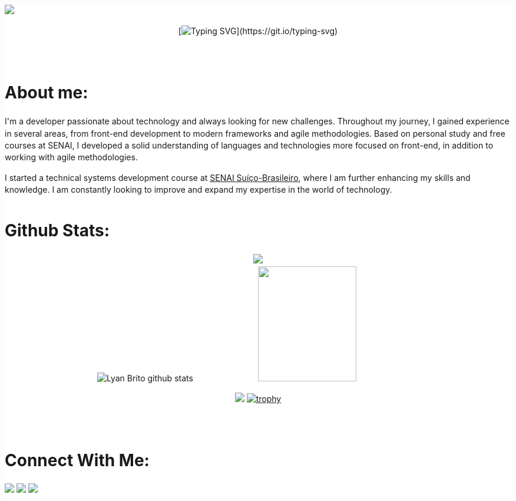 <img width=100% src="https://capsule-render.vercel.app/api?type=waving&height=150&color=3626A7&section=header&descAlign=57"/>

<br/>
<div align="center">

[![Typing SVG](https://readme-typing-svg.demolab.com?font=Jetbrains+Mono&pause=1000&color=393a82&center=true&random=false&width=700&lines=Hey+there!;+My+name+is%2C+Lyan+Brito.;I'm+from+Brasil.;I'm+here+to+learn;Be+Welcome!)](https://git.io/typing-svg)
</div>
<br/>

# About me:

 I'm a developer passionate about technology and always looking for new challenges. Throughout my journey, I gained experience in several areas, from front-end development to modern frameworks and agile methodologies. Based on personal study and free courses at SENAI, I developed a solid understanding of languages ​​and technologies more focused on front-end, in addition to working with agile methodologies.

I started a technical systems development course at [SENAI Suíço-Brasileiro](https://sp.senai.br/unidade/suicobrasileira/), where I am further enhancing my skills and knowledge. 
I am constantly looking to improve and expand my expertise in the world of technology.

# Github Stats:
<div align="center">  
 
![](https://github-readme-streak-stats-eight.vercel.app/?user=lyanbrito&theme=tokyonight&hide_border=true) 
<br>
  <img width="49%" height="195px" src="https://github-readme-stats.vercel.app/api?username=lyanbrito&show_icons=true&count_private=true&hide_border=true&theme=tokyonight" alt="Lyan Brito github stats" /> 
  <img width="44.1%" height="195px" src="https://github-readme-stats.vercel.app/api/top-langs/?username=lyanbrito&layout=compact&hide_border=true&theme=tokyonight" />


</div>
<div align="center">

![](https://github-readme-activity-graph.vercel.app/graph?username=lyanbrito&custom_title=Al%20Lyan's%20GitHub%20Activity%20Graph&bg_color=1A1B27&color=38BDAE&line=70A5FD&point=70A5FD&area_color=1A1B27&title_color=70A5FD&area=true)
[![trophy](https://github-profile-trophy.vercel.app/?username=lyanbrito&theme=tokyonight)](https://github.com/lyanbrito)
</div>
<br/>

# Connect With Me:
<p align="left">

<a target="_blank" href="https://instagram.com/_lyanbrito_"><img loading="lazy" src="https://img.shields.io/badge/-Instagram-%23E4405F?style=for-the-badge&logo=instagram&logoColor=white"></a>
<a target="_blank" href = "mailto:lyanbrito613@gmail.com"><img loading="lazy" src="https://img.shields.io/badge/Gmail-D14836?style=for-the-badge&logo=gmail&logoColor=white"></a>
<a target="_blank" href="https://www.linkedin.com/in/lyan-brito-998986284/"><img loading="lazy" src="https://img.shields.io/badge/LinkedIn-0077B5?style=for-the-badge&logo=linkedin&logoColor=white" target="_blank"></a>   
